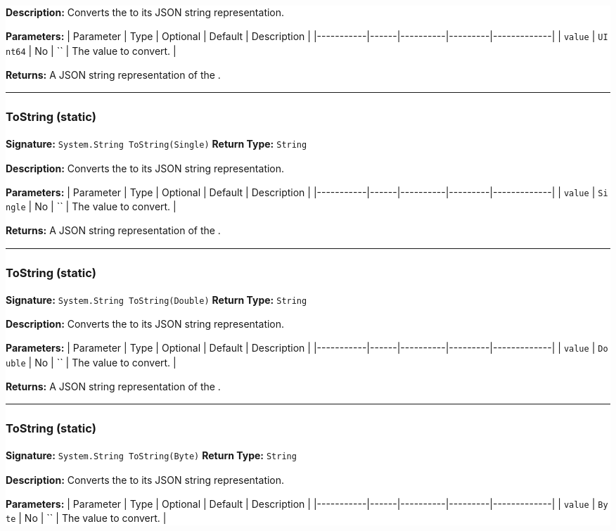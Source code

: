 **Description:** Converts the  to its JSON string representation.

**Parameters:**
| Parameter | Type | Optional | Default | Description |
|-----------|------|----------|---------|-------------|
| `value` | `UInt64` | No | `` | The value to convert. |

**Returns:** A JSON string representation of the .

---

### ToString (static)

**Signature:** `System.String ToString(Single)`
**Return Type:** `String`

**Description:** Converts the  to its JSON string representation.

**Parameters:**
| Parameter | Type | Optional | Default | Description |
|-----------|------|----------|---------|-------------|
| `value` | `Single` | No | `` | The value to convert. |

**Returns:** A JSON string representation of the .

---

### ToString (static)

**Signature:** `System.String ToString(Double)`
**Return Type:** `String`

**Description:** Converts the  to its JSON string representation.

**Parameters:**
| Parameter | Type | Optional | Default | Description |
|-----------|------|----------|---------|-------------|
| `value` | `Double` | No | `` | The value to convert. |

**Returns:** A JSON string representation of the .

---

### ToString (static)

**Signature:** `System.String ToString(Byte)`
**Return Type:** `String`

**Description:** Converts the  to its JSON string representation.

**Parameters:**
| Parameter | Type | Optional | Default | Description |
|-----------|------|----------|---------|-------------|
| `value` | `Byte` | No | `` | The value to convert. |
